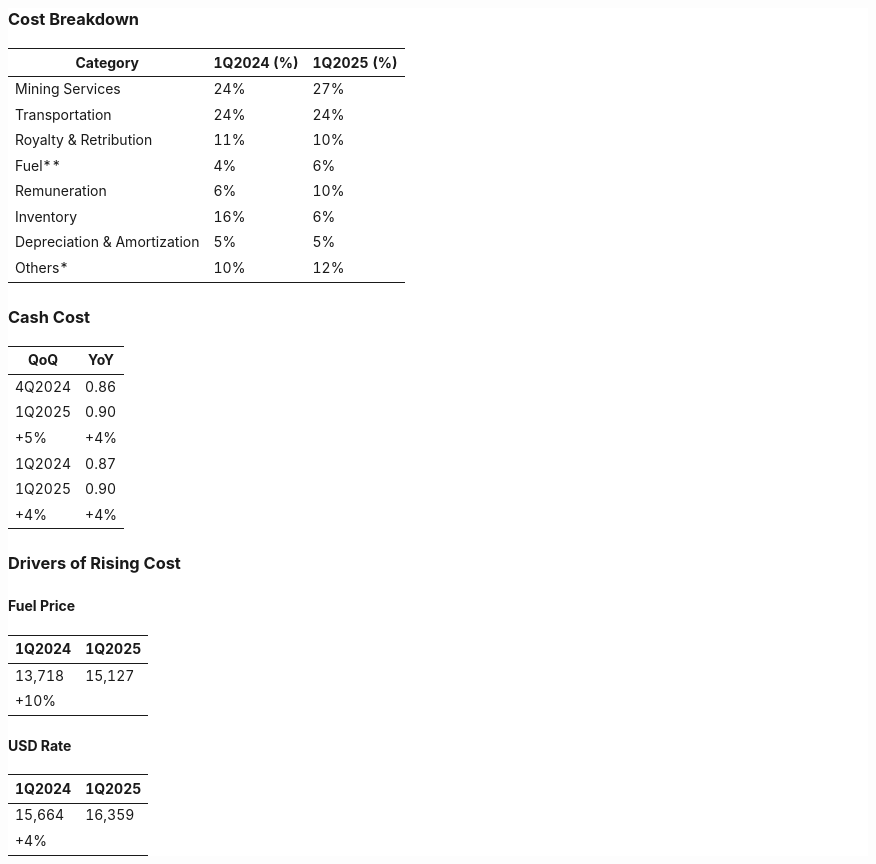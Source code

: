 ### Cost Breakdown

| Category | 1Q2024 (%) | 1Q2025 (%) |
|----------|------------|------------|
| Mining Services | 24% | 27% |
| Transportation | 24% | 24% |
| Royalty & Retribution | 11% | 10% |
| Fuel** | 4% | 6% |
| Remuneration | 6% | 10% |
| Inventory | 16% | 6% |
| Depreciation & Amortization | 5% | 5% |
| Others* | 10% | 12% |

### Cash Cost

| QoQ | YoY |
|-----|-----|
| 4Q2024 | 0.86 |
| 1Q2025 | 0.90 |
| +5% | +4% |
| 1Q2024 | 0.87 |
| 1Q2025 | 0.90 |
| +4% | +4% |

### Drivers of Rising Cost

#### Fuel Price

| 1Q2024 | 1Q2025 |
|--------|--------|
| 13,718 | 15,127 |
| +10% | |

#### USD Rate

| 1Q2024 | 1Q2025 |
|--------|--------|
| 15,664 | 16,359 |
| +4% | |
